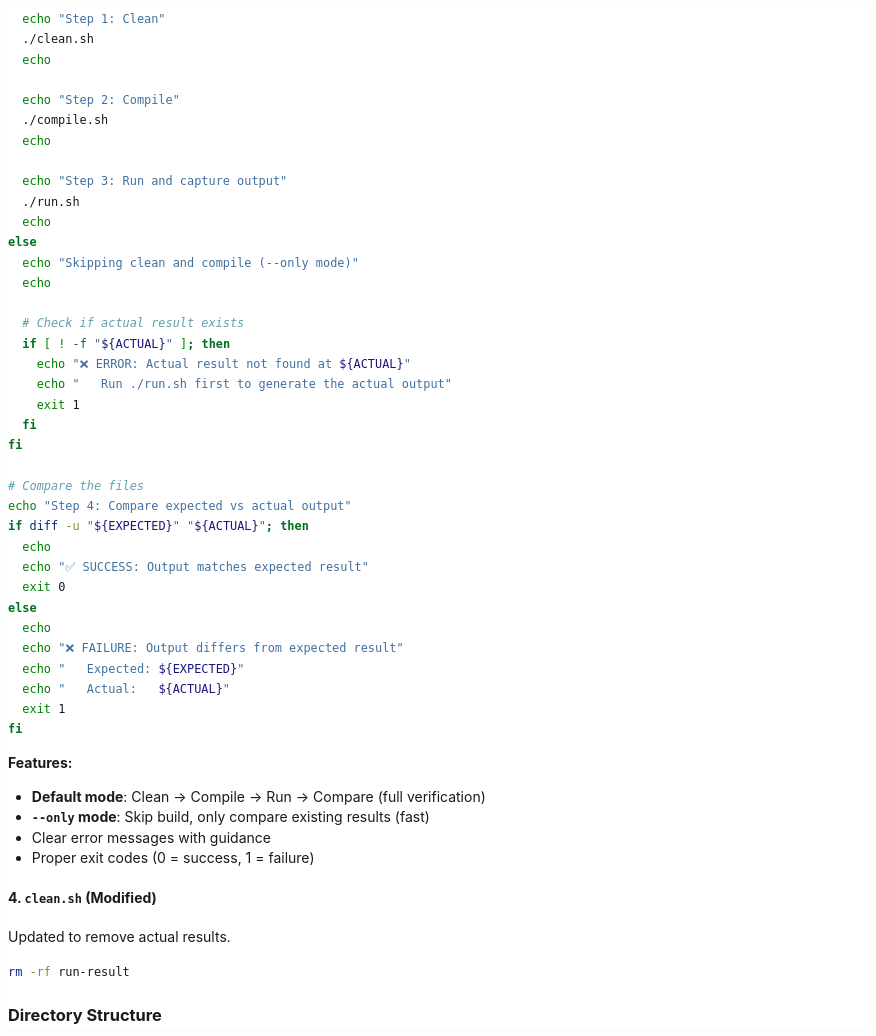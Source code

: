 ```bash
  echo "Step 1: Clean"
  ./clean.sh
  echo

  echo "Step 2: Compile"
  ./compile.sh
  echo

  echo "Step 3: Run and capture output"
  ./run.sh
  echo
else
  echo "Skipping clean and compile (--only mode)"
  echo

  # Check if actual result exists
  if [ ! -f "${ACTUAL}" ]; then
    echo "❌ ERROR: Actual result not found at ${ACTUAL}"
    echo "   Run ./run.sh first to generate the actual output"
    exit 1
  fi
fi

# Compare the files
echo "Step 4: Compare expected vs actual output"
if diff -u "${EXPECTED}" "${ACTUAL}"; then
  echo
  echo "✅ SUCCESS: Output matches expected result"
  exit 0
else
  echo
  echo "❌ FAILURE: Output differs from expected result"
  echo "   Expected: ${EXPECTED}"
  echo "   Actual:   ${ACTUAL}"
  exit 1
fi
```

**Features:**
- **Default mode**: Clean → Compile → Run → Compare (full verification)
- **`--only` mode**: Skip build, only compare existing results (fast)
- Clear error messages with guidance
- Proper exit codes (0 = success, 1 = failure)

#### 4. `clean.sh` (Modified)
Updated to remove actual results.

```bash
rm -rf run-result
```

### Directory Structure
